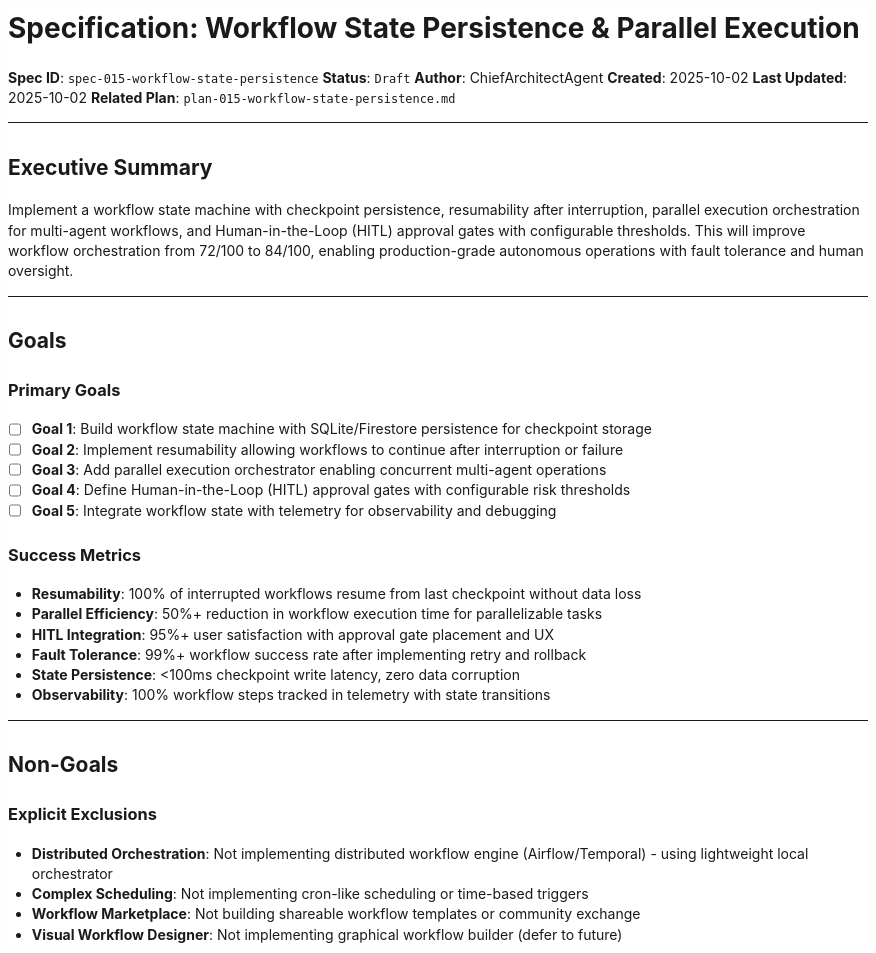 # Specification: Workflow State Persistence & Parallel Execution

**Spec ID**: `spec-015-workflow-state-persistence`
**Status**: `Draft`
**Author**: ChiefArchitectAgent
**Created**: 2025-10-02
**Last Updated**: 2025-10-02
**Related Plan**: `plan-015-workflow-state-persistence.md`

---

## Executive Summary

Implement a workflow state machine with checkpoint persistence, resumability after interruption, parallel execution orchestration for multi-agent workflows, and Human-in-the-Loop (HITL) approval gates with configurable thresholds. This will improve workflow orchestration from 72/100 to 84/100, enabling production-grade autonomous operations with fault tolerance and human oversight.

---

## Goals

### Primary Goals
- [ ] **Goal 1**: Build workflow state machine with SQLite/Firestore persistence for checkpoint storage
- [ ] **Goal 2**: Implement resumability allowing workflows to continue after interruption or failure
- [ ] **Goal 3**: Add parallel execution orchestrator enabling concurrent multi-agent operations
- [ ] **Goal 4**: Define Human-in-the-Loop (HITL) approval gates with configurable risk thresholds
- [ ] **Goal 5**: Integrate workflow state with telemetry for observability and debugging

### Success Metrics
- **Resumability**: 100% of interrupted workflows resume from last checkpoint without data loss
- **Parallel Efficiency**: 50%+ reduction in workflow execution time for parallelizable tasks
- **HITL Integration**: 95%+ user satisfaction with approval gate placement and UX
- **Fault Tolerance**: 99%+ workflow success rate after implementing retry and rollback
- **State Persistence**: <100ms checkpoint write latency, zero data corruption
- **Observability**: 100% workflow steps tracked in telemetry with state transitions

---

## Non-Goals

### Explicit Exclusions
- **Distributed Orchestration**: Not implementing distributed workflow engine (Airflow/Temporal) - using lightweight local orchestrator
- **Complex Scheduling**: Not implementing cron-like scheduling or time-based triggers
- **Workflow Marketplace**: Not building shareable workflow templates or community exchange
- **Visual Workflow Designer**: Not implementing graphical workflow builder (defer to future)
